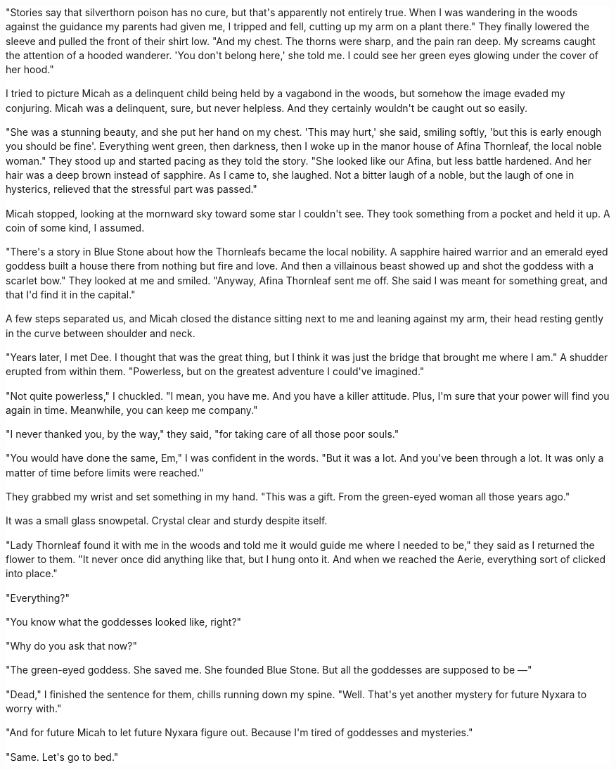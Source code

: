 "Stories say that silverthorn poison has no cure, but that's apparently not entirely true. When I was wandering in the woods against the guidance my parents had given me, I tripped and fell, cutting up my arm on a plant there." They finally lowered the sleeve and pulled the front of their shirt low. "And my chest. The thorns were sharp, and the pain ran deep. My screams caught the attention of a hooded wanderer. 'You don't belong here,' she told me. I could see her green eyes glowing under the cover of her hood."

I tried to picture Micah as a delinquent child being held by a vagabond in the woods, but somehow the image evaded my conjuring. Micah was a delinquent, sure, but never helpless. And they certainly wouldn't be caught out so easily.

"She was a stunning beauty, and she put her hand on my chest. 'This may hurt,' she said, smiling softly, 'but this is early enough you should be fine'. Everything went green, then darkness, then I woke up in the manor house of Afina Thornleaf, the local noble woman." They stood up and started pacing as they told the story. "She looked like our Afina, but less battle hardened. And her hair was a deep brown instead of sapphire. As I came to, she laughed. Not a bitter laugh of a noble, but the laugh of one in hysterics, relieved that the stressful part was passed."

Micah stopped, looking at the mornward sky toward some star I couldn't see. They took something from a pocket and held it up. A coin of some kind, I assumed.

"There's a story in Blue Stone about how the Thornleafs became the local nobility. A sapphire haired warrior and an emerald eyed goddess built a house there from nothing but fire and love. And then a villainous beast showed up and shot the goddess with a scarlet bow." They looked at me and smiled. "Anyway, Afina Thornleaf sent me off. She said I was meant for something great, and that I'd find it in the capital."

A few steps separated us, and Micah closed the distance sitting next to me and leaning against my arm, their head resting gently in the curve between shoulder and neck.

"Years later, I met Dee. I thought that was the great thing, but  I think it was just the bridge that brought me where I am." A shudder erupted from within them. "Powerless, but on the greatest adventure I could've imagined."

"Not quite powerless," I chuckled. "I mean, you have me. And you have a killer attitude. Plus, I'm sure that your power will find you again in time. Meanwhile, you can keep me company."

"I never thanked you, by the way," they said, "for taking care of all those poor souls."

"You would have done the same, Em," I was confident in the words. "But it was a lot. And you've been through a lot. It was only a matter of time before limits were reached."

They grabbed my wrist and set something in my hand. "This was a gift. From the green-eyed woman all those years ago."

It was a small glass snowpetal. Crystal clear and sturdy despite itself.

"Lady Thornleaf found it with me in the woods and told me it would guide me where I needed to be," they said as I returned the flower to them. "It never once did anything like that, but I hung onto it. And when we reached the Aerie, everything sort of clicked into place."

"Everything?"

"You know what the goddesses looked like, right?"

"Why do you ask that now?"

"The green-eyed goddess. She saved me. She founded Blue Stone. But all the goddesses are supposed to be &mdash;"

"Dead," I finished the sentence for them, chills running down my spine. "Well. That's yet another mystery for future Nyxara to worry with."

"And for future Micah to let future Nyxara figure out. Because I'm tired of goddesses and mysteries."

"Same. Let's go to bed."
